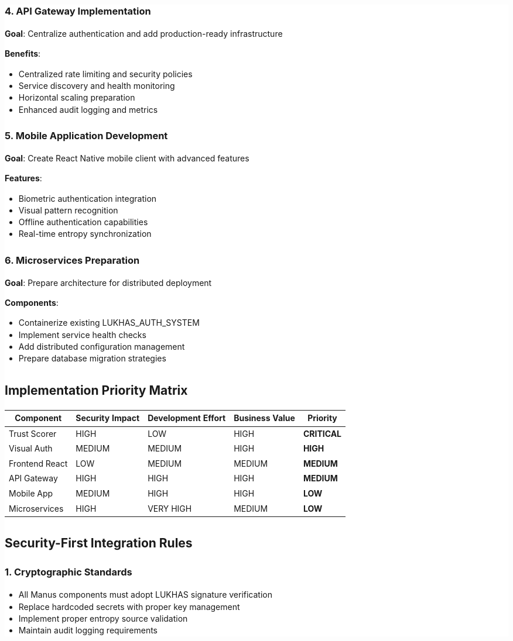 ### 4. API Gateway Implementation
**Goal**: Centralize authentication and add production-ready infrastructure

**Benefits**:
- Centralized rate limiting and security policies
- Service discovery and health monitoring  
- Horizontal scaling preparation
- Enhanced audit logging and metrics

### 5. Mobile Application Development
**Goal**: Create React Native mobile client with advanced features

**Features**:
- Biometric authentication integration
- Visual pattern recognition
- Offline authentication capabilities
- Real-time entropy synchronization

### 6. Microservices Preparation
**Goal**: Prepare architecture for distributed deployment

**Components**:
- Containerize existing LUKHAS_AUTH_SYSTEM
- Implement service health checks
- Add distributed configuration management
- Prepare database migration strategies

## Implementation Priority Matrix

| Component | Security Impact | Development Effort | Business Value | Priority |
|-----------|----------------|-------------------|----------------|----------|
| Trust Scorer | HIGH | LOW | HIGH | **CRITICAL** |
| Visual Auth | MEDIUM | MEDIUM | HIGH | **HIGH** |
| Frontend React | LOW | MEDIUM | MEDIUM | **MEDIUM** |
| API Gateway | HIGH | HIGH | HIGH | **MEDIUM** |
| Mobile App | MEDIUM | HIGH | HIGH | **LOW** |
| Microservices | HIGH | VERY HIGH | MEDIUM | **LOW** |

## Security-First Integration Rules

### 1. Cryptographic Standards
- All Manus components must adopt LUKHAS signature verification
- Replace hardcoded secrets with proper key management
- Implement proper entropy source validation
- Maintain audit logging requirements
